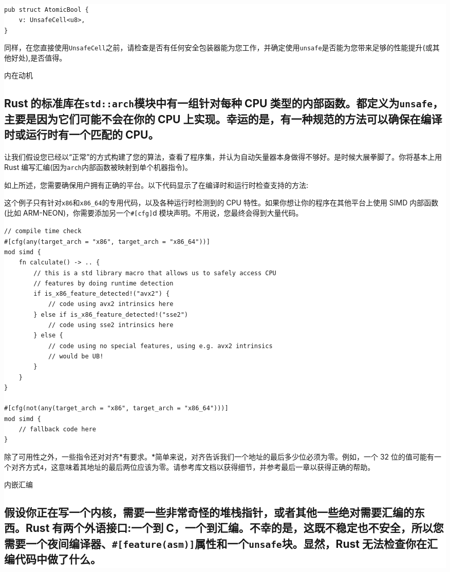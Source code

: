 ```
pub struct AtomicBool {
    v: UnsafeCell<u8>,
}

```

同样，在您直接使用`UnsafeCell`之前，请检查是否有任何安全包装器能为您工作，并确定使用`unsafe`是否能为您带来足够的性能提升(或其他好处),是否值得。

内在动机

## Rust 的标准库在`std::arch`模块中有一组针对每种 CPU 类型的内部函数。都定义为`unsafe`，主要是因为它们可能不会在你的 CPU 上实现。幸运的是，有一种规范的方法可以确保在编译时或运行时有一个匹配的 CPU。

让我们假设您已经以“正常”的方式构建了您的算法，查看了程序集，并认为自动矢量器本身做得不够好。是时候大展拳脚了。你将基本上用 Rust 编写汇编(因为`arch`内部函数被映射到单个机器指令)。

如上所述，您需要确保用户拥有正确的平台。以下代码显示了在编译时和运行时检查支持的方法:

这个例子只有针对`x86`和`x86_64`的专用代码，以及各种运行时检测到的 CPU 特性。如果你想让你的程序在其他平台上使用 SIMD 内部函数(比如 ARM-NEON)，你需要添加另一个`#[cfg]`d 模块声明。不用说，您最终会得到大量代码。

```
// compile time check
#[cfg(any(target_arch = "x86", target_arch = "x86_64"))]
mod simd {
    fn calculate() -> .. {
        // this is a std library macro that allows us to safely access CPU
        // features by doing runtime detection
        if is_x86_feature_detected!("avx2") {
            // code using avx2 intrinsics here
        } else if is_x86_feature_detected!("sse2")
            // code using sse2 intrinsics here
        } else {
            // code using no special features, using e.g. avx2 intrinsics
            // would be UB!
        }
    }
}

#[cfg(not(any(target_arch = "x86", target_arch = "x86_64")))]
mod simd {
    // fallback code here
}

```

除了可用性之外，一些指令还对对齐*有要求。*简单来说，对齐告诉我们一个地址的最后多少位必须为零。例如，一个 32 位的值可能有一个对齐方式`4`，这意味着其地址的最后两位应该为零。请参考库文档以获得细节，并参考最后一章以获得正确的帮助。

内嵌汇编

## 假设你正在写一个内核，需要一些非常奇怪的堆栈指针，或者其他一些绝对需要汇编的东西。Rust 有两个外语接口:一个到 C，一个到汇编。不幸的是，这既不稳定也不安全，所以您需要一个夜间编译器、`#[feature(asm)]`属性和一个`unsafe`块。显然，Rust 无法检查你在汇编代码中做了什么。
